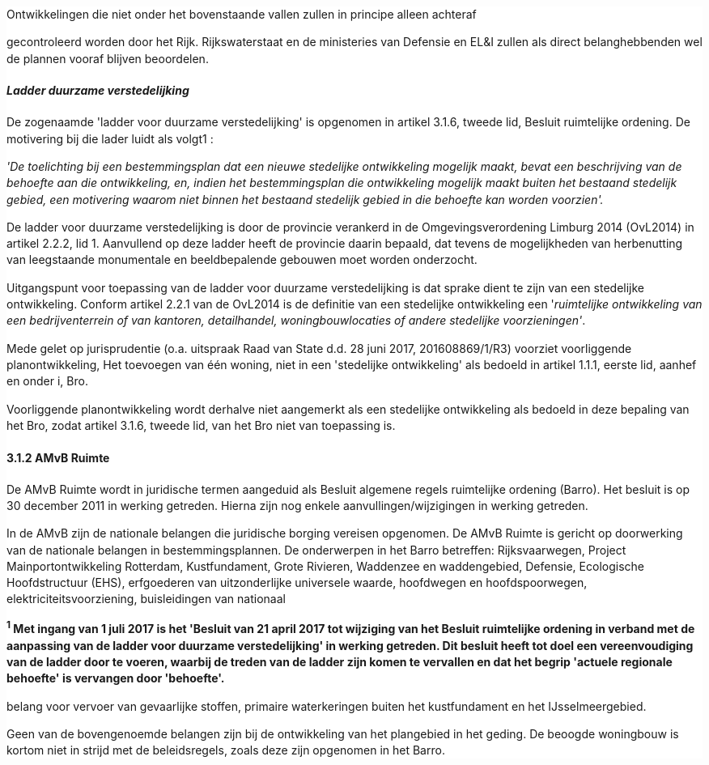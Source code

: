 Ontwikkelingen die niet onder het bovenstaande vallen zullen in principe alleen achteraf

gecontroleerd worden door het Rijk. Rijkswaterstaat en de ministeries van Defensie en EL&I zullen als direct belanghebbenden wel de plannen vooraf blijven beoordelen.

#### *Ladder duurzame verstedelijking*

De zogenaamde 'ladder voor duurzame verstedelijking' is opgenomen in artikel 3.1.6, tweede lid, Besluit ruimtelijke ordening. De motivering bij die lader luidt als volgt1 :

*'De toelichting bij een bestemmingsplan dat een nieuwe stedelijke ontwikkeling mogelijk maakt, bevat een beschrijving van de behoefte aan die ontwikkeling, en, indien het bestemmingsplan die ontwikkeling mogelijk maakt buiten het bestaand stedelijk gebied, een motivering waarom niet binnen het bestaand stedelijk gebied in die behoefte kan worden voorzien'.*

De ladder voor duurzame verstedelijking is door de provincie verankerd in de Omgevingsverordening Limburg 2014 (OvL2014) in artikel 2.2.2, lid 1. Aanvullend op deze ladder heeft de provincie daarin bepaald, dat tevens de mogelijkheden van herbenutting van leegstaande monumentale en beeldbepalende gebouwen moet worden onderzocht.

Uitgangspunt voor toepassing van de ladder voor duurzame verstedelijking is dat sprake dient te zijn van een stedelijke ontwikkeling. Conform artikel 2.2.1 van de OvL2014 is de definitie van een stedelijke ontwikkeling een '*ruimtelijke ontwikkeling van een bedrijventerrein of van kantoren, detailhandel, woningbouwlocaties of andere stedelijke voorzieningen'*.

Mede gelet op jurisprudentie (o.a. uitspraak Raad van State d.d. 28 juni 2017, 201608869/1/R3) voorziet voorliggende planontwikkeling, Het toevoegen van één woning, niet in een 'stedelijke ontwikkeling' als bedoeld in artikel 1.1.1, eerste lid, aanhef en onder i, Bro.

Voorliggende planontwikkeling wordt derhalve niet aangemerkt als een stedelijke ontwikkeling als bedoeld in deze bepaling van het Bro, zodat artikel 3.1.6, tweede lid, van het Bro niet van toepassing is.

#### <span id="page-17-0"></span>**3.1.2 AMvB Ruimte**

De AMvB Ruimte wordt in juridische termen aangeduid als Besluit algemene regels ruimtelijke ordening (Barro). Het besluit is op 30 december 2011 in werking getreden. Hierna zijn nog enkele aanvullingen/wijzigingen in werking getreden.

In de AMvB zijn de nationale belangen die juridische borging vereisen opgenomen. De AMvB Ruimte is gericht op doorwerking van de nationale belangen in bestemmingsplannen. De onderwerpen in het Barro betreffen: Rijksvaarwegen, Project Mainportontwikkeling Rotterdam, Kustfundament, Grote Rivieren, Waddenzee en waddengebied, Defensie, Ecologische Hoofdstructuur (EHS), erfgoederen van uitzonderlijke universele waarde, hoofdwegen en hoofdspoorwegen, elektriciteitsvoorziening, buisleidingen van nationaal

**<sup>1</sup> Met ingang van 1 juli 2017 is het 'Besluit van 21 april 2017 tot wijziging van het Besluit ruimtelijke ordening in verband met de aanpassing van de ladder voor duurzame verstedelijking' in werking getreden. Dit besluit heeft tot doel een vereenvoudiging van de ladder door te voeren, waarbij de treden van de ladder zijn komen te vervallen en dat het begrip 'actuele regionale behoefte' is vervangen door 'behoefte'.** 

belang voor vervoer van gevaarlijke stoffen, primaire waterkeringen buiten het kustfundament en het IJsselmeergebied.

<span id="page-18-0"></span>Geen van de bovengenoemde belangen zijn bij de ontwikkeling van het plangebied in het geding. De beoogde woningbouw is kortom niet in strijd met de beleidsregels, zoals deze zijn opgenomen in het Barro.
